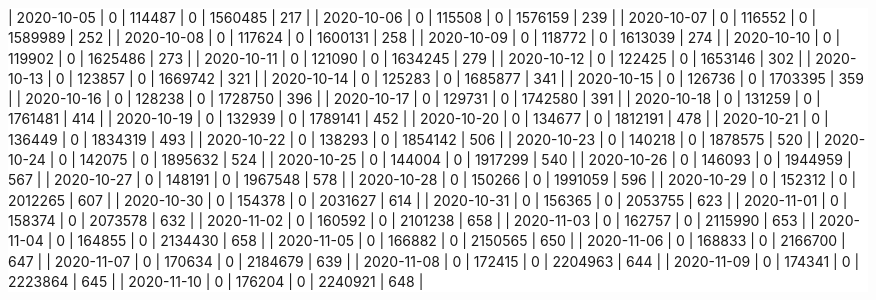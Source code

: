 | 2020-10-05 | 0 | 114487 | 0 | 1560485 | 217 |
| 2020-10-06 | 0 | 115508 | 0 | 1576159 | 239 |
| 2020-10-07 | 0 | 116552 | 0 | 1589989 | 252 |
| 2020-10-08 | 0 | 117624 | 0 | 1600131 | 258 |
| 2020-10-09 | 0 | 118772 | 0 | 1613039 | 274 |
| 2020-10-10 | 0 | 119902 | 0 | 1625486 | 273 |
| 2020-10-11 | 0 | 121090 | 0 | 1634245 | 279 |
| 2020-10-12 | 0 | 122425 | 0 | 1653146 | 302 |
| 2020-10-13 | 0 | 123857 | 0 | 1669742 | 321 |
| 2020-10-14 | 0 | 125283 | 0 | 1685877 | 341 |
| 2020-10-15 | 0 | 126736 | 0 | 1703395 | 359 |
| 2020-10-16 | 0 | 128238 | 0 | 1728750 | 396 |
| 2020-10-17 | 0 | 129731 | 0 | 1742580 | 391 |
| 2020-10-18 | 0 | 131259 | 0 | 1761481 | 414 |
| 2020-10-19 | 0 | 132939 | 0 | 1789141 | 452 |
| 2020-10-20 | 0 | 134677 | 0 | 1812191 | 478 |
| 2020-10-21 | 0 | 136449 | 0 | 1834319 | 493 |
| 2020-10-22 | 0 | 138293 | 0 | 1854142 | 506 |
| 2020-10-23 | 0 | 140218 | 0 | 1878575 | 520 |
| 2020-10-24 | 0 | 142075 | 0 | 1895632 | 524 |
| 2020-10-25 | 0 | 144004 | 0 | 1917299 | 540 |
| 2020-10-26 | 0 | 146093 | 0 | 1944959 | 567 |
| 2020-10-27 | 0 | 148191 | 0 | 1967548 | 578 |
| 2020-10-28 | 0 | 150266 | 0 | 1991059 | 596 |
| 2020-10-29 | 0 | 152312 | 0 | 2012265 | 607 |
| 2020-10-30 | 0 | 154378 | 0 | 2031627 | 614 |
| 2020-10-31 | 0 | 156365 | 0 | 2053755 | 623 |
| 2020-11-01 | 0 | 158374 | 0 | 2073578 | 632 |
| 2020-11-02 | 0 | 160592 | 0 | 2101238 | 658 |
| 2020-11-03 | 0 | 162757 | 0 | 2115990 | 653 |
| 2020-11-04 | 0 | 164855 | 0 | 2134430 | 658 |
| 2020-11-05 | 0 | 166882 | 0 | 2150565 | 650 |
| 2020-11-06 | 0 | 168833 | 0 | 2166700 | 647 |
| 2020-11-07 | 0 | 170634 | 0 | 2184679 | 639 |
| 2020-11-08 | 0 | 172415 | 0 | 2204963 | 644 |
| 2020-11-09 | 0 | 174341 | 0 | 2223864 | 645 |
| 2020-11-10 | 0 | 176204 | 0 | 2240921 | 648 |